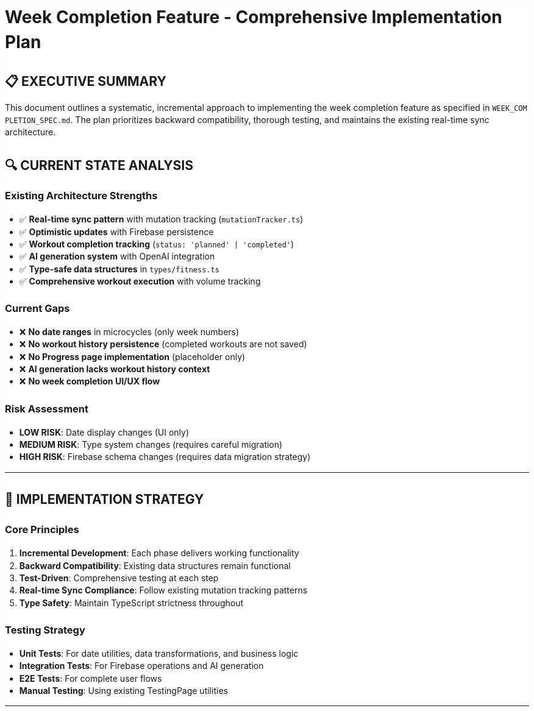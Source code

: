 # Week Completion Feature - Comprehensive Implementation Plan

## 📋 **EXECUTIVE SUMMARY**

This document outlines a systematic, incremental approach to implementing the week completion feature as specified in `WEEK_COMPLETION_SPEC.md`. The plan prioritizes backward compatibility, thorough testing, and maintains the existing real-time sync architecture.

## 🔍 **CURRENT STATE ANALYSIS**

### **Existing Architecture Strengths**
- ✅ **Real-time sync pattern** with mutation tracking (`mutationTracker.ts`)
- ✅ **Optimistic updates** with Firebase persistence
- ✅ **Workout completion tracking** (`status: 'planned' | 'completed'`)
- ✅ **AI generation system** with OpenAI integration
- ✅ **Type-safe data structures** in `types/fitness.ts`
- ✅ **Comprehensive workout execution** with volume tracking

### **Current Gaps**
- ❌ **No date ranges** in microcycles (only week numbers)
- ❌ **No workout history persistence** (completed workouts are not saved)
- ❌ **No Progress page implementation** (placeholder only)
- ❌ **AI generation lacks workout history context**
- ❌ **No week completion UI/UX flow**

### **Risk Assessment**
- **LOW RISK**: Date display changes (UI only)
- **MEDIUM RISK**: Type system changes (requires careful migration)
- **HIGH RISK**: Firebase schema changes (requires data migration strategy)

---

## 🎯 **IMPLEMENTATION STRATEGY**

### **Core Principles**
1. **Incremental Development**: Each phase delivers working functionality
2. **Backward Compatibility**: Existing data structures remain functional
3. **Test-Driven**: Comprehensive testing at each step
4. **Real-time Sync Compliance**: Follow existing mutation tracking patterns
5. **Type Safety**: Maintain TypeScript strictness throughout

### **Testing Strategy**
- **Unit Tests**: For date utilities, data transformations, and business logic
- **Integration Tests**: For Firebase operations and AI generation
- **E2E Tests**: For complete user flows
- **Manual Testing**: Using existing TestingPage utilities

---
